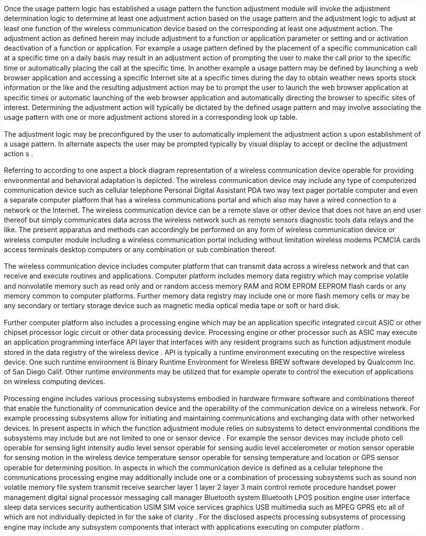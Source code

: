 Once the usage pattern logic has established a usage pattern the function adjustment module will invoke the adjustment determination logic to determine at least one adjustment action based on the usage pattern and the adjustment logic to adjust at least one function of the wireless communication device based on the corresponding at least one adjustment action. The adjustment action as defined herein may include adjustment to a function or application parameter or setting and or activation deactivation of a function or application. For example a usage pattern defined by the placement of a specific communication call at a specific time on a daily basis may result in an adjustment action of prompting the user to make the call prior to the specific time or automatically placing the call at the specific time. In another example a usage pattern may be defined by launching a web browser application and accessing a specific Internet site at a specific times during the day to obtain weather news sports stock information or the like and the resulting adjustment action may be to prompt the user to launch the web browser application at specific times or automatic launching of the web browser application and automatically directing the browser to specific sites of interest. Determining the adjustment action will typically be dictated by the defined usage pattern and may involve associating the usage pattern with one or more adjustment actions stored in a corresponding look up table.

The adjustment logic may be preconfigured by the user to automatically implement the adjustment action s upon establishment of a usage pattern. In alternate aspects the user may be prompted typically by visual display to accept or decline the adjustment action s .

Referring to according to one aspect a block diagram representation of a wireless communication device operable for providing environmental and behavioral adaptation is depicted. The wireless communication device may include any type of computerized communication device such as cellular telephone Personal Digital Assistant PDA two way text pager portable computer and even a separate computer platform that has a wireless communications portal and which also may have a wired connection to a network or the Internet. The wireless communication device can be a remote slave or other device that does not have an end user thereof but simply communicates data across the wireless network such as remote sensors diagnostic tools data relays and the like. The present apparatus and methods can accordingly be performed on any form of wireless communication device or wireless computer module including a wireless communication portal including without limitation wireless modems PCMCIA cards access terminals desktop computers or any combination or sub combination thereof.

The wireless communication device includes computer platform that can transmit data across a wireless network and that can receive and execute routines and applications. Computer platform includes memory data registry which may comprise volatile and nonvolatile memory such as read only and or random access memory RAM and ROM EPROM EEPROM flash cards or any memory common to computer platforms. Further memory data registry may include one or more flash memory cells or may be any secondary or tertiary storage device such as magnetic media optical media tape or soft or hard disk.

Further computer platform also includes a processing engine which may be an application specific integrated circuit ASIC or other chipset processor logic circuit or other data processing device. Processing engine or other processor such as ASIC may execute an application programming interface API layer that interfaces with any resident programs such as function adjustment module stored in the data registry of the wireless device . API is typically a runtime environment executing on the respective wireless device. One such runtime environment is Binary Runtime Environment for Wireless BREW software developed by Qualcomm Inc. of San Diego Calif. Other runtime environments may be utilized that for example operate to control the execution of applications on wireless computing devices.

Processing engine includes various processing subsystems embodied in hardware firmware software and combinations thereof that enable the functionality of communication device and the operability of the communication device on a wireless network. For example processing subsystems allow for initiating and maintaining communications and exchanging data with other networked devices. In present aspects in which the function adjustment module relies on subsystems to detect environmental conditions the subsystems may include but are not limited to one or sensor device . For example the sensor devices may include photo cell operable for sensing light intensity audio level sensor operable for sensing audio level accelerometer or motion sensor operable for sensing motion in the wireless device temperature sensor operable for sensing temperature and location or GPS sensor operable for determining position. In aspects in which the communication device is defined as a cellular telephone the communications processing engine may additionally include one or a combination of processing subsystems such as sound non volatile memory file system transmit receive searcher layer 1 layer 2 layer 3 main control remote procedure handset power management digital signal processor messaging call manager Bluetooth system Bluetooth LPOS position engine user interface sleep data services security authentication USIM SIM voice services graphics USB multimedia such as MPEG GPRS etc all of which are not individually depicted in for the sake of clarity . For the disclosed aspects processing subsystems of processing engine may include any subsystem components that interact with applications executing on computer platform .